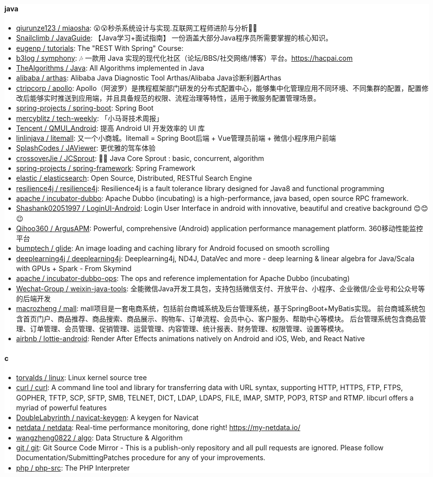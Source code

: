 #### java
* [qiurunze123 / miaosha](https://github.com/qiurunze123/miaosha): 😮😮秒杀系统设计与实现.互联网工程师进阶与分析🙋🐓
* [Snailclimb / JavaGuide](https://github.com/Snailclimb/JavaGuide): 【Java学习+面试指南】 一份涵盖大部分Java程序员所需要掌握的核心知识。
* [eugenp / tutorials](https://github.com/eugenp/tutorials): The "REST With Spring" Course:
* [b3log / symphony](https://github.com/b3log/symphony): 🎶 一款用 Java 实现的现代化社区（论坛/BBS/社交网络/博客）平台。https://hacpai.com
* [TheAlgorithms / Java](https://github.com/TheAlgorithms/Java): All Algorithms implemented in Java
* [alibaba / arthas](https://github.com/alibaba/arthas): Alibaba Java Diagnostic Tool Arthas/Alibaba Java诊断利器Arthas
* [ctripcorp / apollo](https://github.com/ctripcorp/apollo): Apollo（阿波罗）是携程框架部门研发的分布式配置中心，能够集中化管理应用不同环境、不同集群的配置，配置修改后能够实时推送到应用端，并且具备规范的权限、流程治理等特性，适用于微服务配置管理场景。
* [spring-projects / spring-boot](https://github.com/spring-projects/spring-boot): Spring Boot
* [mercyblitz / tech-weekly](https://github.com/mercyblitz/tech-weekly): 「小马哥技术周报」
* [Tencent / QMUI_Android](https://github.com/Tencent/QMUI_Android): 提高 Android UI 开发效率的 UI 库
* [linlinjava / litemall](https://github.com/linlinjava/litemall): 又一个小商城。litemall = Spring Boot后端 + Vue管理员前端 + 微信小程序用户前端
* [SplashCodes / JAViewer](https://github.com/SplashCodes/JAViewer): 更优雅的驾车体验
* [crossoverJie / JCSprout](https://github.com/crossoverJie/JCSprout): 👨‍🎓 Java Core Sprout : basic, concurrent, algorithm
* [spring-projects / spring-framework](https://github.com/spring-projects/spring-framework): Spring Framework
* [elastic / elasticsearch](https://github.com/elastic/elasticsearch): Open Source, Distributed, RESTful Search Engine
* [resilience4j / resilience4j](https://github.com/resilience4j/resilience4j): Resilience4j is a fault tolerance library designed for Java8 and functional programming
* [apache / incubator-dubbo](https://github.com/apache/incubator-dubbo): Apache Dubbo (incubating) is a high-performance, java based, open source RPC framework.
* [Shashank02051997 / LoginUI-Android](https://github.com/Shashank02051997/LoginUI-Android): Login User Interface in android with innovative, beautiful and creative background 😊😊😉
* [Qihoo360 / ArgusAPM](https://github.com/Qihoo360/ArgusAPM): Powerful, comprehensive (Android) application performance management platform. 360移动性能监控平台
* [bumptech / glide](https://github.com/bumptech/glide): An image loading and caching library for Android focused on smooth scrolling
* [deeplearning4j / deeplearning4j](https://github.com/deeplearning4j/deeplearning4j): Deeplearning4j, ND4J, DataVec and more - deep learning & linear algebra for Java/Scala with GPUs + Spark - From Skymind
* [apache / incubator-dubbo-ops](https://github.com/apache/incubator-dubbo-ops): The ops and reference implementation for Apache Dubbo (incubating)
* [Wechat-Group / weixin-java-tools](https://github.com/Wechat-Group/weixin-java-tools): 全能微信Java开发工具包，支持包括微信支付、开放平台、小程序、企业微信/企业号和公众号等的后端开发
* [macrozheng / mall](https://github.com/macrozheng/mall): mall项目是一套电商系统，包括前台商城系统及后台管理系统，基于SpringBoot+MyBatis实现。 前台商城系统包含首页门户、商品推荐、商品搜索、商品展示、购物车、订单流程、会员中心、客户服务、帮助中心等模块。 后台管理系统包含商品管理、订单管理、会员管理、促销管理、运营管理、内容管理、统计报表、财务管理、权限管理、设置等模块。
* [airbnb / lottie-android](https://github.com/airbnb/lottie-android): Render After Effects animations natively on Android and iOS, Web, and React Native

#### c
* [torvalds / linux](https://github.com/torvalds/linux): Linux kernel source tree
* [curl / curl](https://github.com/curl/curl): A command line tool and library for transferring data with URL syntax, supporting HTTP, HTTPS, FTP, FTPS, GOPHER, TFTP, SCP, SFTP, SMB, TELNET, DICT, LDAP, LDAPS, FILE, IMAP, SMTP, POP3, RTSP and RTMP. libcurl offers a myriad of powerful features
* [DoubleLabyrinth / navicat-keygen](https://github.com/DoubleLabyrinth/navicat-keygen): A keygen for Navicat
* [netdata / netdata](https://github.com/netdata/netdata): Real-time performance monitoring, done right! https://my-netdata.io/
* [wangzheng0822 / algo](https://github.com/wangzheng0822/algo): Data Structure & Algorithm
* [git / git](https://github.com/git/git): Git Source Code Mirror - This is a publish-only repository and all pull requests are ignored. Please follow Documentation/SubmittingPatches procedure for any of your improvements.
* [php / php-src](https://github.com/php/php-src): The PHP Interpreter